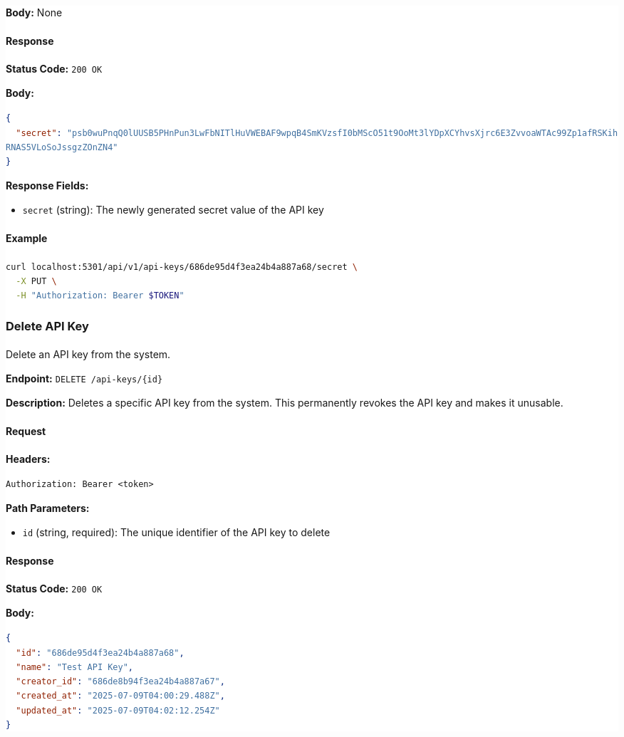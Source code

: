 **Body:** None

#### Response

**Status Code:** `200 OK`

**Body:**
```json
{
  "secret": "psb0wuPnqQ0lUUSB5PHnPun3LwFbNITlHuVWEBAF9wpqB4SmKVzsfI0bMScO51t9OoMt3lYDpXCYhvsXjrc6E3ZvvoaWTAc99Zp1afRSKihRNAS5VLoSoJssgzZOnZN4"
}
```

**Response Fields:**
- `secret` (string): The newly generated secret value of the API key

#### Example

```bash
curl localhost:5301/api/v1/api-keys/686de95d4f3ea24b4a887a68/secret \
  -X PUT \
  -H "Authorization: Bearer $TOKEN"
```

### Delete API Key

Delete an API key from the system.

**Endpoint:** `DELETE /api-keys/{id}`

**Description:** Deletes a specific API key from the system. This permanently revokes the API key and makes it unusable.

#### Request

**Headers:**
```
Authorization: Bearer <token>
```

**Path Parameters:**
- `id` (string, required): The unique identifier of the API key to delete

#### Response

**Status Code:** `200 OK`

**Body:**
```json
{
  "id": "686de95d4f3ea24b4a887a68",
  "name": "Test API Key",
  "creator_id": "686de8b94f3ea24b4a887a67",
  "created_at": "2025-07-09T04:00:29.488Z",
  "updated_at": "2025-07-09T04:02:12.254Z"
}
```
